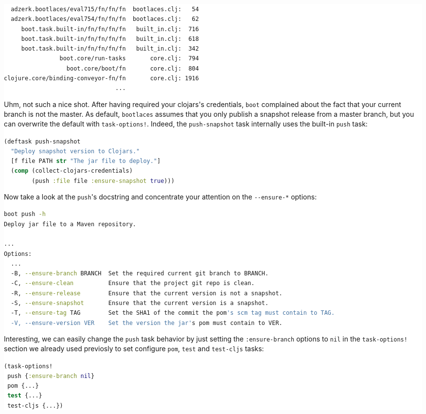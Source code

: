 ```bash
  adzerk.bootlaces/eval715/fn/fn/fn  bootlaces.clj:   54
  adzerk.bootlaces/eval754/fn/fn/fn  bootlaces.clj:   62
     boot.task.built-in/fn/fn/fn/fn   built_in.clj:  716
     boot.task.built-in/fn/fn/fn/fn   built_in.clj:  618
     boot.task.built-in/fn/fn/fn/fn   built_in.clj:  342
                boot.core/run-tasks       core.clj:  794
                  boot.core/boot/fn       core.clj:  804
clojure.core/binding-conveyor-fn/fn       core.clj: 1916
                                ...
```

Uhm, not such a nice shot. After having required your clojars's
credentials, `boot` complained about the fact that your current branch
is not the master. As default, `bootlaces` assumes that you only
publish a snapshot release from a master branch, but you can overwrite
the default with `task-options!`. Indeed, the `push-snapshot` task
internally uses the built-in `push` task:

```clj
(deftask push-snapshot
  "Deploy snapshot version to Clojars."
  [f file PATH str "The jar file to deploy."]
  (comp (collect-clojars-credentials)
        (push :file file :ensure-snapshot true)))
```

Now take a look at the `push`'s docstring and concentrate your
attention on the `--ensure-*` options:

```bash
boot push -h
Deploy jar file to a Maven repository.

...
Options:
  ...
  -B, --ensure-branch BRANCH  Set the required current git branch to BRANCH.
  -C, --ensure-clean          Ensure that the project git repo is clean.
  -R, --ensure-release        Ensure that the current version is not a snapshot.
  -S, --ensure-snapshot       Ensure that the current version is a snapshot.
  -T, --ensure-tag TAG        Set the SHA1 of the commit the pom's scm tag must contain to TAG.
  -V, --ensure-version VER    Set the version the jar's pom must contain to VER.
```

Interesting, we can easily change the `push` task behavior by just
setting the `:ensure-branch` options to `nil` in the `task-options!`
section we already used previosly to set configure `pom`, `test` and
`test-cljs` tasks:

```clj
(task-options!
 push {:ensure-branch nil}
 pom {...}
 test {...}
 test-cljs {...})
```


[1]: https://github.com/magomimmo/modern-cljs/blob/master/doc/second-edition/tutorial-19.md
[2]: https://github.com/magomimmo/modern-cljs/blob/master/doc/second-edition/tutorial-18.md
[3]: https://en.wikipedia.org/wiki/Test-driven_development
